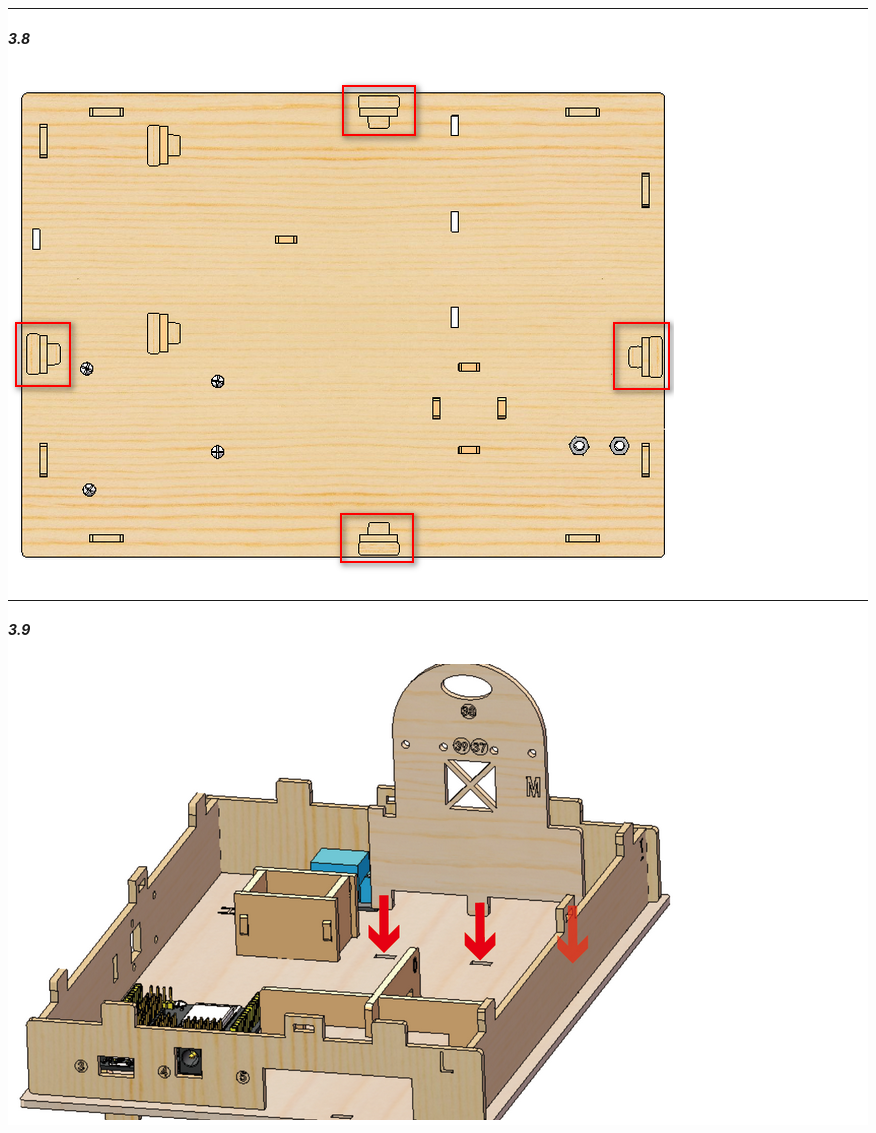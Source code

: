------

##### 3.8

![img](./arduino_img/image023.png)

------

##### 3.9

![img](./arduino_img/image024.png)
